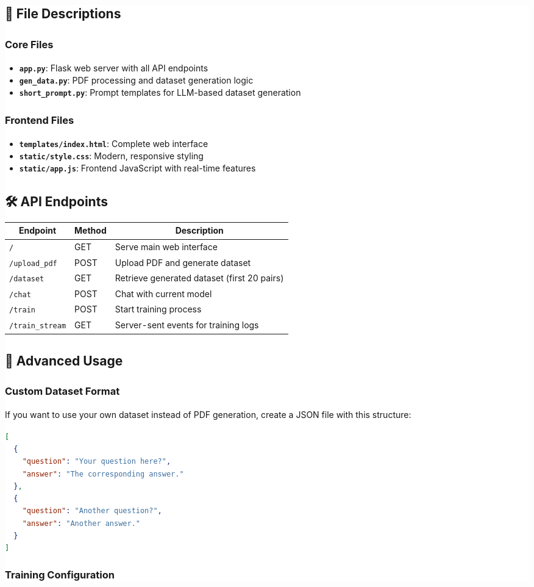 ## 📁 File Descriptions

### Core Files

- **`app.py`**: Flask web server with all API endpoints
- **`gen_data.py`**: PDF processing and dataset generation logic
- **`short_prompt.py`**: Prompt templates for LLM-based dataset generation

### Frontend Files

- **`templates/index.html`**: Complete web interface
- **`static/style.css`**: Modern, responsive styling
- **`static/app.js`**: Frontend JavaScript with real-time features

## 🛠️ API Endpoints

| Endpoint | Method | Description |
|----------|--------|-------------|
| `/` | GET | Serve main web interface |
| `/upload_pdf` | POST | Upload PDF and generate dataset |
| `/dataset` | GET | Retrieve generated dataset (first 20 pairs) |
| `/chat` | POST | Chat with current model |
| `/train` | POST | Start training process |
| `/train_stream` | GET | Server-sent events for training logs |

## 🎯 Advanced Usage

### Custom Dataset Format

If you want to use your own dataset instead of PDF generation, create a JSON file with this structure:

```json
[
  {
    "question": "Your question here?",
    "answer": "The corresponding answer."
  },
  {
    "question": "Another question?", 
    "answer": "Another answer."
  }
]
```

### Training Configuration
